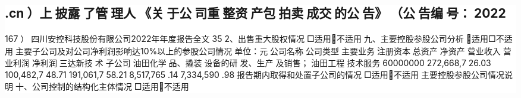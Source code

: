 .cn
）上
披露
了管
理人
《关
于公
司重
整资
产包
拍卖
成交
的公
告》
（公
告编
号：
2022
-
167
）
四川安控科技股份有限公司2022年年度报告全文
35
2、出售重大股权情况
□适用不适用
九、主要控股参股公司分析
适用□不适用
主要子公司及对公司净利润影响达10%以上的参股公司情况
单位：元
公司名称
公司类型
主要业务
注册资本
总资产
净资产
营业收入
营业利润
净利润
三达新技
术
子公司
油田化学
品、撬装
设备的研
发、生产
及销售；
油田工程
技术服务
60000000
272,668,7
26.03
100,482,7
48.71
191,061,7
58.21
8,517,765
.14
7,334,590
.98
报告期内取得和处置子公司的情况
□适用不适用
主要控股参股公司情况说明
十、公司控制的结构化主体情况
□适用不适用